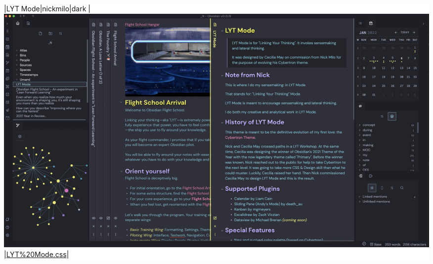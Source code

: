 |LYT Mode|nickmilo|dark |![](themes/LYT%20Mode-lyt-mode-graphic-1.jpg)|[LYT%20Mode.css](themes/LYT%20Mode.css)|
